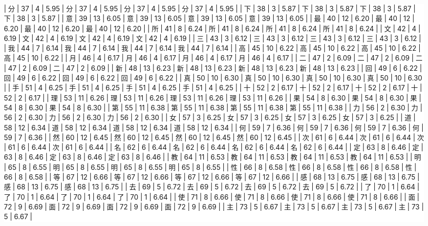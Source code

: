 | 分 |    37 |  4 |  5.95 | 分 |    37 |  4 |  5.95 | 分 |    37 |  4 |  5.95 | 分 |   37 |  4 |  5.95 |
| 下 |    38 |  3 |  5.87 | 下 |    38 |  3 |  5.87 | 下 |    38 |  3 |  5.87 | 下 |   38 |  3 |  5.87 |
| 意 |    39 | 13 |  6.05 | 意 |    39 | 13 |  6.05 | 意 |    39 | 13 |  6.05 | 意 |   39 | 13 |  6.05 |
| 最 |    40 | 12 |  6.20 | 最 |    40 | 12 |  6.20 | 最 |    40 | 12 |  6.20 | 最 |   40 | 12 |  6.20 |
| 所 |    41 |  8 |  6.24 | 所 |    41 |  8 |  6.24 | 所 |    41 |  8 |  6.24 | 所 |   41 |  8 |  6.24 |
| 文 |    42 |  4 |  6.19 | 文 |    42 |  4 |  6.19 | 文 |    42 |  4 |  6.19 | 文 |   42 |  4 |  6.19 |
| 三 |    43 |  3 |  6.12 | 三 |    43 |  3 |  6.12 | 三 |    43 |  3 |  6.12 | 三 |   43 |  3 |  6.12 |
| 我 |    44 |  7 |  6.14 | 我 |    44 |  7 |  6.14 | 我 |    44 |  7 |  6.14 | 我 |   44 |  7 |  6.14 |
| 高 |    45 | 10 |  6.22 | 高 |    45 | 10 |  6.22 | 高 |    45 | 10 |  6.22 | 高 |   45 | 10 |  6.22 |
| 月 |    46 |  4 |  6.17 | 月 |    46 |  4 |  6.17 | 月 |    46 |  4 |  6.17 | 月 |   46 |  4 |  6.17 |
| 二 |    47 |  2 |  6.09 | 二 |    47 |  2 |  6.09 | 二 |    47 |  2 |  6.09 | 二 |   47 |  2 |  6.09 |
| 新 |    48 | 13 |  6.23 | 新 |    48 | 13 |  6.23 | 新 |    48 | 13 |  6.23 | 新 |   48 | 13 |  6.23 |
| 回 |    49 |  6 |  6.22 | 回 |    49 |  6 |  6.22 | 回 |    49 |  6 |  6.22 | 回 |   49 |  6 |  6.22 |
| 真 |    50 | 10 |  6.30 | 真 |    50 | 10 |  6.30 | 真 |    50 | 10 |  6.30 | 真 |   50 | 10 |  6.30 |
| 手 |    51 |  4 |  6.25 | 手 |    51 |  4 |  6.25 | 手 |    51 |  4 |  6.25 | 手 |   51 |  4 |  6.25 |
| 十 |    52 |  2 |  6.17 | 十 |    52 |  2 |  6.17 | 十 |    52 |  2 |  6.17 | 十 |   52 |  2 |  6.17 |
| 理 |    53 | 11 |  6.26 | 理 |    53 | 11 |  6.26 | 理 |    53 | 11 |  6.26 | 理 |   53 | 11 |  6.26 |
| 果 |    54 |  8 |  6.30 | 果 |    54 |  8 |  6.30 | 果 |    54 |  8 |  6.30 | 果 |   54 |  8 |  6.30 |
| 第 |    55 | 11 |  6.38 | 第 |    55 | 11 |  6.38 | 第 |    55 | 11 |  6.38 | 第 |   55 | 11 |  6.38 |
| 力 |    56 |  2 |  6.30 | 力 |    56 |  2 |  6.30 | 力 |    56 |  2 |  6.30 | 力 |   56 |  2 |  6.30 |
| 女 |    57 |  3 |  6.25 | 女 |    57 |  3 |  6.25 | 女 |    57 |  3 |  6.25 | 女 |   57 |  3 |  6.25 |
| 道 |    58 | 12 |  6.34 | 道 |    58 | 12 |  6.34 | 道 |    58 | 12 |  6.34 | 道 |   58 | 12 |  6.34 |
| 何 |    59 |  7 |  6.36 | 何 |    59 |  7 |  6.36 | 何 |    59 |  7 |  6.36 | 何 |   59 |  7 |  6.36 |
| 然 |    60 | 12 |  6.45 | 然 |    60 | 12 |  6.45 | 然 |    60 | 12 |  6.45 | 然 |   60 | 12 |  6.45 |
| 次 |    61 |  6 |  6.44 | 次 |    61 |  6 |  6.44 | 次 |    61 |  6 |  6.44 | 次 |   61 |  6 |  6.44 |
| 名 |    62 |  6 |  6.44 | 名 |    62 |  6 |  6.44 | 名 |    62 |  6 |  6.44 | 名 |   62 |  6 |  6.44 |
| 定 |    63 |  8 |  6.46 | 定 |    63 |  8 |  6.46 | 定 |    63 |  8 |  6.46 | 定 |   63 |  8 |  6.46 |
| 教 |    64 | 11 |  6.53 | 教 |    64 | 11 |  6.53 | 教 |    64 | 11 |  6.53 | 教 |   64 | 11 |  6.53 |
| 明 |    65 |  8 |  6.55 | 明 |    65 |  8 |  6.55 | 明 |    65 |  8 |  6.55 | 明 |   65 |  8 |  6.55 |
| 性 |    66 |  8 |  6.58 | 性 |    66 |  8 |  6.58 | 性 |    66 |  8 |  6.58 | 性 |   66 |  8 |  6.58 |
| 等 |    67 | 12 |  6.66 | 等 |    67 | 12 |  6.66 | 等 |    67 | 12 |  6.66 | 等 |   67 | 12 |  6.66 |
| 感 |    68 | 13 |  6.75 | 感 |    68 | 13 |  6.75 | 感 |    68 | 13 |  6.75 | 感 |   68 | 13 |  6.75 |
| 去 |    69 |  5 |  6.72 | 去 |    69 |  5 |  6.72 | 去 |    69 |  5 |  6.72 | 去 |   69 |  5 |  6.72 |
| 了 |    70 |  1 |  6.64 | 了 |    70 |  1 |  6.64 | 了 |    70 |  1 |  6.64 | 了 |   70 |  1 |  6.64 |
| 使 |    71 |  8 |  6.66 | 使 |    71 |  8 |  6.66 | 使 |    71 |  8 |  6.66 | 使 |   71 |  8 |  6.66 |
| 面 |    72 |  9 |  6.69 | 面 |    72 |  9 |  6.69 | 面 |    72 |  9 |  6.69 | 面 |   72 |  9 |  6.69 |
| 主 |    73 |  5 |  6.67 | 主 |    73 |  5 |  6.67 | 主 |    73 |  5 |  6.67 | 主 |   73 |  5 |  6.67 |